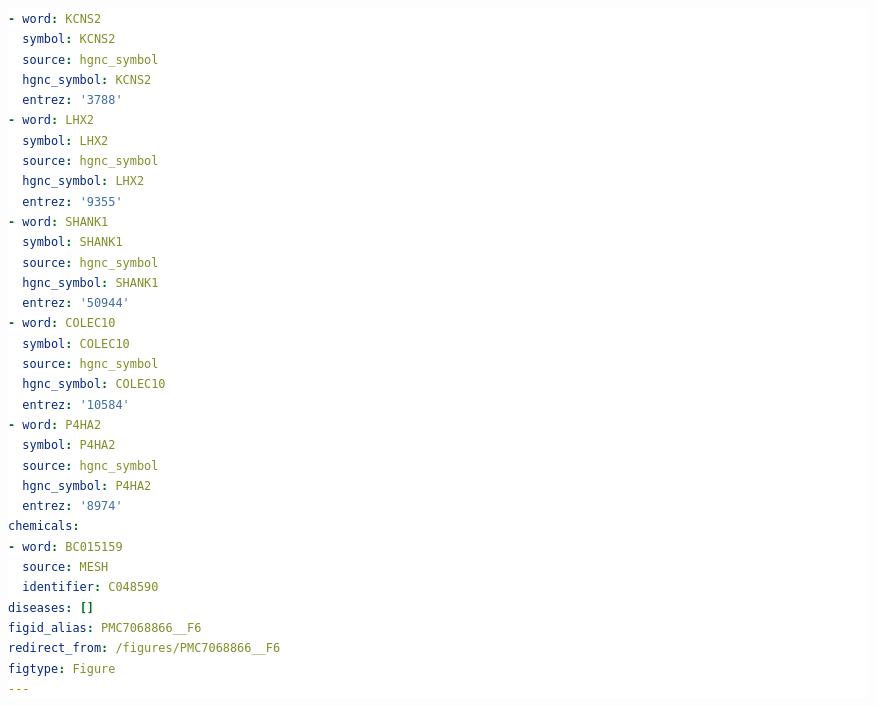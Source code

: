 ```yaml
- word: KCNS2
  symbol: KCNS2
  source: hgnc_symbol
  hgnc_symbol: KCNS2
  entrez: '3788'
- word: LHX2
  symbol: LHX2
  source: hgnc_symbol
  hgnc_symbol: LHX2
  entrez: '9355'
- word: SHANK1
  symbol: SHANK1
  source: hgnc_symbol
  hgnc_symbol: SHANK1
  entrez: '50944'
- word: COLEC10
  symbol: COLEC10
  source: hgnc_symbol
  hgnc_symbol: COLEC10
  entrez: '10584'
- word: P4HA2
  symbol: P4HA2
  source: hgnc_symbol
  hgnc_symbol: P4HA2
  entrez: '8974'
chemicals:
- word: BC015159
  source: MESH
  identifier: C048590
diseases: []
figid_alias: PMC7068866__F6
redirect_from: /figures/PMC7068866__F6
figtype: Figure
---
```


